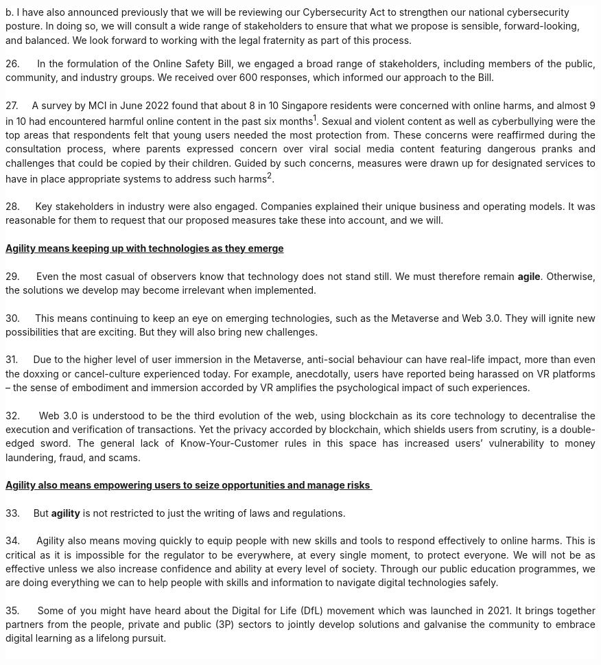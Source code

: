 b.<span style="white-space: pre;">	</span>I have also announced previously that we will be reviewing our Cybersecurity Act to strengthen our national cybersecurity posture. In doing so, we will consult a wide range of stakeholders to ensure that what we propose is sensible, forward-looking, and balanced. We look forward to working with the legal fraternity as part of this process.&nbsp;&nbsp;</p>
<p style="text-align: justify;">
26.<span style="white-space: pre;">		</span>In the formulation of the Online Safety Bill, we engaged a broad range of stakeholders, including members of the public, community, and industry groups. We received over 600 responses, which informed our approach to the Bill.<br>
<br>
27.<span style="white-space: pre;">		</span>A survey by MCI in June 2022 found that about 8 in 10 Singapore residents were concerned with online harms, and almost 9 in 10 had encountered harmful online content in the past six months<sup>1</sup>. Sexual and violent content as well as cyberbullying were the top areas that respondents felt that young users needed the most protection from. These concerns were reaffirmed during the consultation process, where parents expressed concern over viral social media content featuring dangerous pranks and challenges that could be copied by their children. Guided by such concerns, measures were drawn up for designated services to have in place appropriate systems to address such harms<sup>2</sup>.&nbsp;<br>
<br>
28.<span style="white-space: pre;">		</span>Key stakeholders in industry were also engaged. Companies explained their unique business and operating models. It was reasonable for them to request that our proposed measures take these into account, and we will.&nbsp;&nbsp;<br>
<br>
<strong><span style="text-decoration: underline;">Agility means keeping up with technologies as they emerge</span></strong><br>
<br>
29.<span style="white-space: pre;">		</span>Even the most casual of observers know that technology does not stand still. We must therefore remain <strong>agile</strong>. Otherwise, the solutions we develop may become irrelevant when implemented.&nbsp;<br>
<br>
30.<span style="white-space: pre;">		</span>This means continuing to keep an eye on emerging technologies, such as the Metaverse and Web 3.0. They will ignite new possibilities that are exciting. But they will also bring new challenges.&nbsp;<br>
<br>
31.<span style="white-space: pre;">		</span>Due to the higher level of user immersion in the Metaverse, anti-social behaviour can have real-life impact, more than even the doxxing or cancel-culture experienced today. For example, anecdotally, users have reported being harassed on VR platforms – the sense of embodiment and immersion accorded by VR amplifies the psychological impact of such experiences.&nbsp;<br>
<br>
32.<span style="white-space: pre;">		</span>Web 3.0 is understood to be the third evolution of the web, using blockchain as its core technology to decentralise the execution and verification of transactions. Yet the privacy accorded by blockchain, which shields users from scrutiny, is a double-edged sword. The general lack of Know-Your-Customer rules in this space has increased users’ vulnerability to money laundering, fraud, and scams.<br>
<br>
<strong><span style="text-decoration: underline;">Agility also means empowering users to seize opportunities and manage risks&nbsp;</span></strong><br>
<br>
33.<span style="white-space: pre;">		</span>But <strong>agility</strong> is not restricted to just the writing of laws and regulations.&nbsp;<br>
<br>
34.<span style="white-space: pre;">		</span>Agility also means moving quickly to equip people with new skills and tools to respond effectively to online harms. This is critical as it is impossible for the regulator to be everywhere, at every single moment, to protect everyone. We will not be as effective unless we also increase confidence and ability at every level of society. Through our public education programmes, we are doing everything we can to help people with skills and information to navigate digital technologies safely.&nbsp;<br>
<br>
35.<span style="white-space: pre;">		</span>Some of you might have heard about the Digital for Life (DfL) movement which was launched in 2021. It brings together partners from the people, private and public (3P) sectors to jointly develop solutions and galvanise the community to embrace digital learning as a lifelong pursuit.&nbsp;<br>
<br>